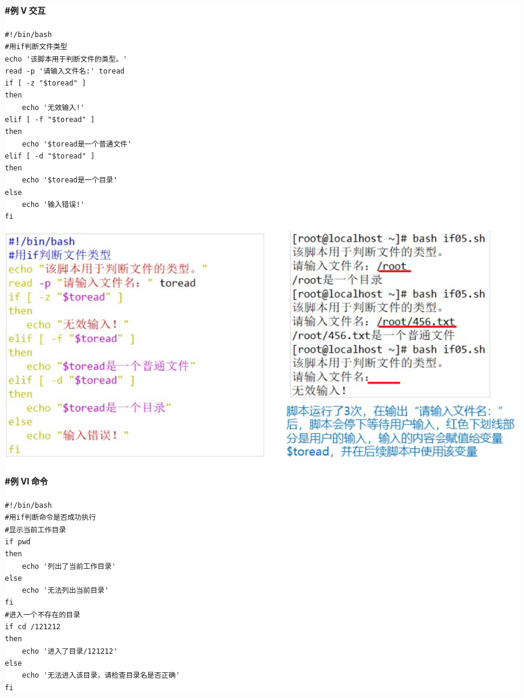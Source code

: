 



#### #例 Ⅴ 交互

```
#!/bin/bash
#用if判断文件类型
echo '该脚本用于判断文件的类型。'
read -p '请输入文件名:' toread
if [ -z "$toread" ]
then
    echo '无效输入!'
elif [ -f "$toread" ]
then
    echo '$toread是一个普通文件'
elif [ -d "$toread" ]
then
    echo '$toread是一个目录'
else
    echo '输入错误!'
fi
```

![image-20241107191714665](png/image-20241107191714665.png)



#### #例 Ⅵ 命令

```
#!/bin/bash
#用if判断命令是否成功执行
#显示当前工作目录
if pwd
then
    echo '列出了当前工作目录'
else
    echo '无法列出当前目录'
fi
#进入一个不存在的目录
if cd /121212
then
    echo '进入了目录/121212'
else
    echo '无法进入该目录，请检查目录名是否正确'
fi
```